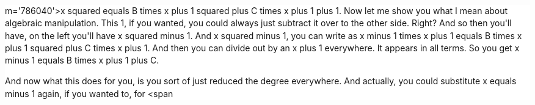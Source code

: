   m='786040'>x</span> <span m='786270'>squared</span> <span
  m='786600'>equals</span> <span m='787350'>B</span> <span
  m='788150'>times</span> <span m='789630'>x</span> <span m='789760'>plus</span>
  <span m='790090'>1</span> <span m='790360'>squared</span> <span
  m='791780'>plus</span> <span m='791960'>C</span> <span m='793370'>times</span>
  <span m='793640'>x</span> <span m='793750'>plus</span> <span
  m='794070'>1</span> <span m='795500'>plus</span> <span m='795980'>1.</span>
  <span m='798310'>Now</span> <span m='798690'>let</span> <span
  m='798860'>me</span> <span m='798940'>show</span> <span m='799120'>you</span>
  <span m='799780'>what</span> <span m='799940'>I</span> <span
  m='800010'>mean</span> <span m='800160'>about</span> <span
  m='800420'>algebraic</span> <span m='802240'>manipulation.</span> <span
  m='803630'>This</span> <span m='803830'>1,</span> <span m='804510'>if</span>
  <span m='804700'>you</span> <span m='804800'>wanted,</span> <span
  m='805160'>you</span> <span m='805290'>could</span> <span
  m='805690'>always</span> <span m='805880'>just</span> <span
  m='806060'>subtract it</span> <span m='806490'>over to</span> <span
  m='806650'>the</span> <span m='806770'>other</span> <span
  m='806930'>side.</span> <span m='807660'>Right?</span> <span
  m='808190'>And</span> <span m='808360'>so</span> <span m='808450'>then</span>
  <span m='808660'>you'll</span> <span m='808790'>have,</span> <span
  m='809140'>on</span> <span m='809280'>the</span> <span m='809360'>left</span>
  <span m='809560'>you'll</span> <span m='809660'>have</span> <span
  m='809850'>x</span> <span m='810060'>squared</span> <span
  m='810410'>minus</span> <span m='810750'>1.</span> <span m='811390'>And</span>
  <span m='811570'>x</span> <span m='811800'>squared</span> <span
  m='812080'>minus</span> <span m='812340'>1,</span> <span m='812510'>you</span>
  <span m='812600'>can</span> <span m='812740'>write</span> <span
  m='813440'>as</span> <span m='813720'>x</span> <span m='813980'>minus</span>
  <span m='814390'>1</span> <span m='815350'>times</span> <span
  m='815630'>x</span> <span m='815910'>plus</span> <span m='816280'>1</span>
  <span m='817330'>equals</span> <span m='819090'>B</span> <span
  m='819370'>times</span> <span m='820480'>x</span> <span m='820610'>plus</span>
  <span m='820850'>1</span> <span m='821120'>squared</span> <span
  m='822480'>plus</span> <span m='822600'>C</span> <span m='823010'>times</span>
  <span m='825180'>x</span> <span m='825420'>plus</span> <span
  m='825600'>1.</span> <span m='826770'>And</span> <span m='826950'>then</span>
  <span m='827040'>you</span> <span m='827110'>can</span> <span
  m='827230'>divide</span> <span m='827560'>out</span> <span
  m='827690'>by</span> <span m='827830'>an x</span> <span m='828110'>plus</span>
  <span m='828360'>1</span> <span m='828520'>everywhere.</span> <span
  m='828795'>It</span> <span m='829070'>appears</span> <span
  m='829460'>in</span> <span m='829530'>all</span> <span
  m='829690'>terms.</span> <span m='830530'>So</span> <span
  m='830710'>you</span> <span m='830820'>get</span> <span m='831300'>x</span>
  <span m='832260'>minus</span> <span m='832640'>1</span> <span
  m='833730'>equals</span> <span m='834270'>B</span> <span
  m='834600'>times</span> <span m='835875'>x</span> <span m='836300'>plus</span>
  <span m='836570'>1</span> <span m='838180'>plus</span> <span
  m='838520'>C.</span> </p><p><span m='839570'>And</span> <span
  m='839850'>now</span> <span m='839910'>what</span> <span
  m='840120'>this</span> <span m='840320'>does</span> <span
  m='840580'>for</span> <span m='840780'>you,</span> <span m='841130'>is</span>
  <span m='841500'>you</span> <span m='841660'>sort of</span> <span
  m='841860'>just</span> <span m='842080'>reduced</span> <span
  m='842460'>the</span> <span m='842550'>degree</span> <span
  m='842860'>everywhere.</span> <span m='843400'>And</span> <span
  m='843620'>actually,</span> <span m='843920'>you</span> <span
  m='844260'>could</span> <span m='844710'>substitute</span> <span
  m='845180'>x</span> <span m='845380'>equals</span> <span
  m='845670'>minus</span> <span m='846010'>1</span> <span
  m='846210'>again,</span> <span m='846910'>if</span> <span
  m='847080'>you</span> <span m='847170'>wanted</span> <span
  m='847510'>to,</span> <span m='847880'>for</span> <span